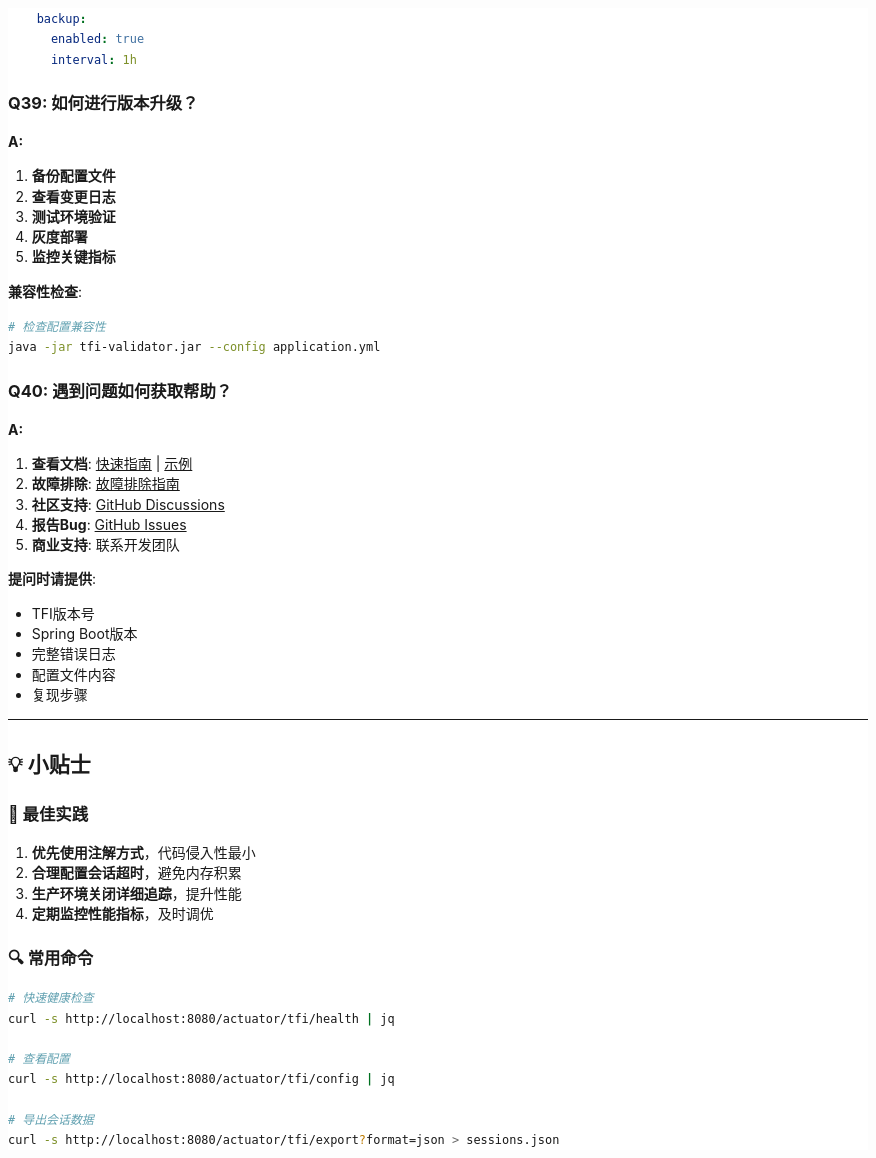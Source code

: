 ```yaml
    backup:
      enabled: true
      interval: 1h
```

### Q39: 如何进行版本升级？
**A:** 
1. **备份配置文件**
2. **查看变更日志**
3. **测试环境验证**
4. **灰度部署**
5. **监控关键指标**

**兼容性检查**:
```bash
# 检查配置兼容性
java -jar tfi-validator.jar --config application.yml
```

### Q40: 遇到问题如何获取帮助？
**A:** 
1. **查看文档**: [快速指南](GETTING-STARTED.md) | [示例](EXAMPLES.md)
2. **故障排除**: [故障排除指南](TROUBLESHOOTING.md)
3. **社区支持**: [GitHub Discussions](https://github.com/shiyongyin/TaskFlowInsight/discussions)
4. **报告Bug**: [GitHub Issues](https://github.com/shiyongyin/TaskFlowInsight/issues)
5. **商业支持**: 联系开发团队

**提问时请提供**:
- TFI版本号
- Spring Boot版本
- 完整错误日志
- 配置文件内容
- 复现步骤

---

## 💡 小贴士

### 📌 最佳实践
1. **优先使用注解方式**，代码侵入性最小
2. **合理配置会话超时**，避免内存积累
3. **生产环境关闭详细追踪**，提升性能
4. **定期监控性能指标**，及时调优

### 🔍 常用命令
```bash
# 快速健康检查
curl -s http://localhost:8080/actuator/tfi/health | jq

# 查看配置
curl -s http://localhost:8080/actuator/tfi/config | jq

# 导出会话数据
curl -s http://localhost:8080/actuator/tfi/export?format=json > sessions.json
```
